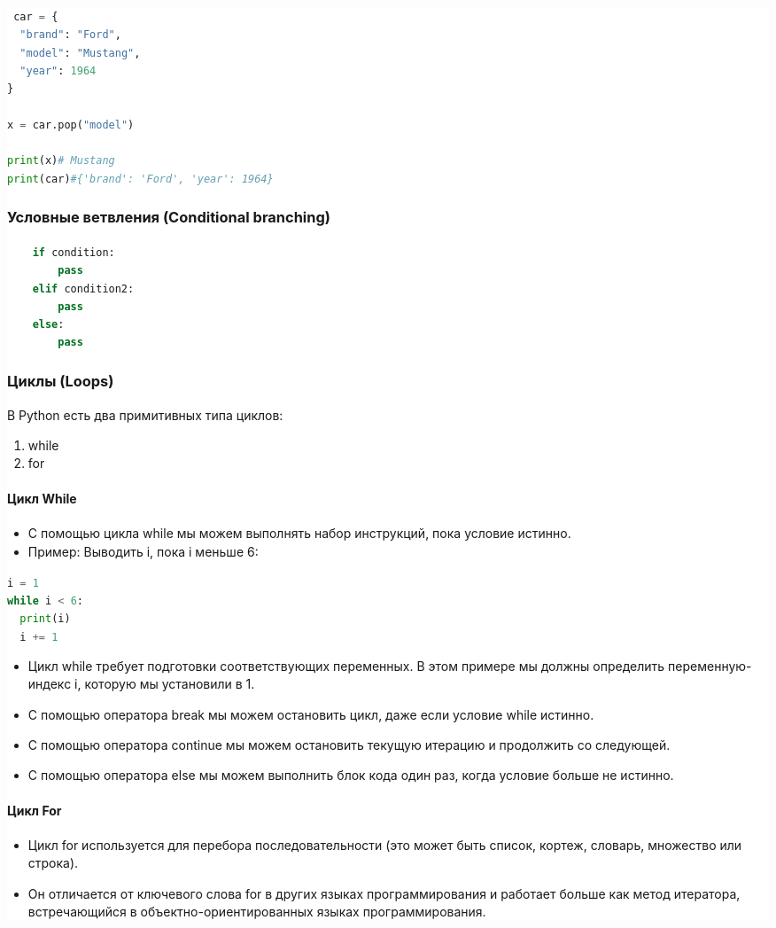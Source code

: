   ```python
   car = {
    "brand": "Ford",
    "model": "Mustang",
    "year": 1964
  }

  x = car.pop("model")

  print(x)# Mustang
  print(car)#{'brand': 'Ford', 'year': 1964}
  ```



### Условные ветвления (Conditional branching)

```python
    if condition:
        pass
    elif condition2:
        pass
    else:
        pass
```
### Циклы (Loops)

 В Python есть два примитивных типа циклов:
1. while
2. for

#### Цикл While
- С помощью цикла while мы можем выполнять набор инструкций, пока условие истинно.
- Пример: Выводить i, пока i меньше 6:
```python
i = 1
while i < 6:
  print(i)
  i += 1
```
- Цикл while требует подготовки соответствующих переменных. В этом примере мы должны определить переменную-индекс i, которую мы установили в 1.

- С помощью оператора break мы можем остановить цикл, даже если условие while истинно.

- С помощью оператора continue мы можем остановить текущую итерацию и продолжить со следующей.

- С помощью оператора else мы можем выполнить блок кода один раз, когда условие больше не истинно.

#### Цикл For
- Цикл for используется для перебора последовательности (это может быть список, кортеж, словарь, множество или строка).

- Он отличается от ключевого слова for в других языках программирования и работает больше как метод итератора, встречающийся в объектно-ориентированных языках программирования.
